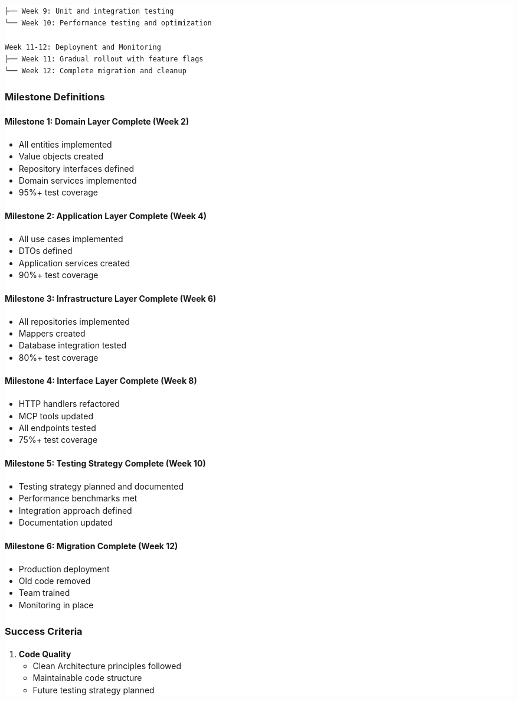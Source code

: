 ```
├── Week 9: Unit and integration testing
└── Week 10: Performance testing and optimization

Week 11-12: Deployment and Monitoring
├── Week 11: Gradual rollout with feature flags
└── Week 12: Complete migration and cleanup
```

### Milestone Definitions

#### Milestone 1: Domain Layer Complete (Week 2)
- All entities implemented
- Value objects created
- Repository interfaces defined
- Domain services implemented
- 95%+ test coverage

#### Milestone 2: Application Layer Complete (Week 4)
- All use cases implemented
- DTOs defined
- Application services created
- 90%+ test coverage

#### Milestone 3: Infrastructure Layer Complete (Week 6)
- All repositories implemented
- Mappers created
- Database integration tested
- 80%+ test coverage

#### Milestone 4: Interface Layer Complete (Week 8)
- HTTP handlers refactored
- MCP tools updated
- All endpoints tested
- 75%+ test coverage

#### Milestone 5: Testing Strategy Complete (Week 10)
- Testing strategy planned and documented
- Performance benchmarks met
- Integration approach defined
- Documentation updated

#### Milestone 6: Migration Complete (Week 12)
- Production deployment
- Old code removed
- Team trained
- Monitoring in place

### Success Criteria

1. **Code Quality**
   - Clean Architecture principles followed
   - Maintainable code structure
   - Future testing strategy planned
